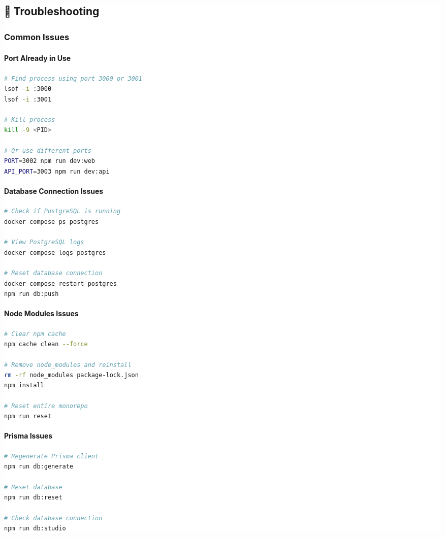 ## 🐛 Troubleshooting

### Common Issues

#### Port Already in Use
```bash
# Find process using port 3000 or 3001
lsof -i :3000
lsof -i :3001

# Kill process
kill -9 <PID>

# Or use different ports
PORT=3002 npm run dev:web
API_PORT=3003 npm run dev:api
```

#### Database Connection Issues
```bash
# Check if PostgreSQL is running
docker compose ps postgres

# View PostgreSQL logs
docker compose logs postgres

# Reset database connection
docker compose restart postgres
npm run db:push
```

#### Node Modules Issues
```bash
# Clear npm cache
npm cache clean --force

# Remove node_modules and reinstall
rm -rf node_modules package-lock.json
npm install

# Reset entire monorepo
npm run reset
```

#### Prisma Issues
```bash
# Regenerate Prisma client
npm run db:generate

# Reset database
npm run db:reset

# Check database connection
npm run db:studio
```
